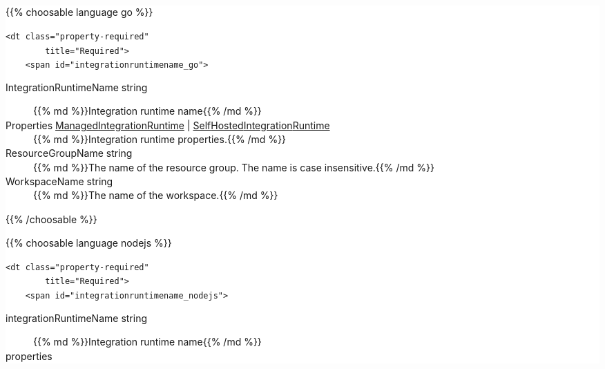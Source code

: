 {{% choosable language go %}}
<dl class="resources-properties">

    <dt class="property-required"
            title="Required">
        <span id="integrationruntimename_go">
<a href="#integrationruntimename_go" style="color: inherit; text-decoration: inherit;">Integration<wbr>Runtime<wbr>Name</a>
</span>
        <span class="property-indicator"></span>
        <span class="property-type">string</span>
    </dt>
    <dd>{{% md %}}Integration runtime name{{% /md %}}</dd>
    <dt class="property-required"
            title="Required">
        <span id="properties_go">
<a href="#properties_go" style="color: inherit; text-decoration: inherit;">Properties</a>
</span>
        <span class="property-indicator"></span>
        <span class="property-type"><a href="#managedintegrationruntime">Managed<wbr>Integration<wbr>Runtime</a> | <a href="#selfhostedintegrationruntime">Self<wbr>Hosted<wbr>Integration<wbr>Runtime</a></span>
    </dt>
    <dd>{{% md %}}Integration runtime properties.{{% /md %}}</dd>
    <dt class="property-required"
            title="Required">
        <span id="resourcegroupname_go">
<a href="#resourcegroupname_go" style="color: inherit; text-decoration: inherit;">Resource<wbr>Group<wbr>Name</a>
</span>
        <span class="property-indicator"></span>
        <span class="property-type">string</span>
    </dt>
    <dd>{{% md %}}The name of the resource group. The name is case insensitive.{{% /md %}}</dd>
    <dt class="property-required"
            title="Required">
        <span id="workspacename_go">
<a href="#workspacename_go" style="color: inherit; text-decoration: inherit;">Workspace<wbr>Name</a>
</span>
        <span class="property-indicator"></span>
        <span class="property-type">string</span>
    </dt>
    <dd>{{% md %}}The name of the workspace.{{% /md %}}</dd>
</dl>
{{% /choosable %}}

{{% choosable language nodejs %}}
<dl class="resources-properties">

    <dt class="property-required"
            title="Required">
        <span id="integrationruntimename_nodejs">
<a href="#integrationruntimename_nodejs" style="color: inherit; text-decoration: inherit;">integration<wbr>Runtime<wbr>Name</a>
</span>
        <span class="property-indicator"></span>
        <span class="property-type">string</span>
    </dt>
    <dd>{{% md %}}Integration runtime name{{% /md %}}</dd>
    <dt class="property-required"
            title="Required">
        <span id="properties_nodejs">
<a href="#properties_nodejs" style="color: inherit; text-decoration: inherit;">properties</a>
</span>